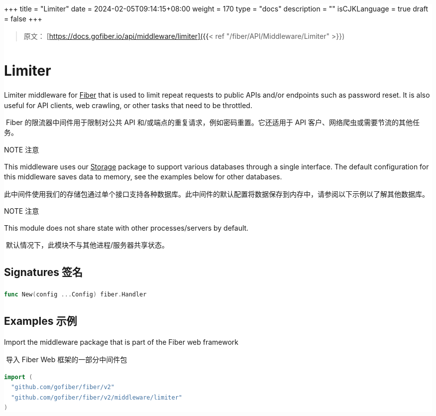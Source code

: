 +++
title = "Limiter"
date = 2024-02-05T09:14:15+08:00
weight = 170
type = "docs"
description = ""
isCJKLanguage = true
draft = false
+++

> 原文： [https://docs.gofiber.io/api/middleware/limiter]({{< ref "/fiber/API/Middleware/Limiter" >}})

# Limiter

Limiter middleware for [Fiber](https://github.com/gofiber/fiber) that is used to limit repeat requests to public APIs and/or endpoints such as password reset. It is also useful for API clients, web crawling, or other tasks that need to be throttled.

​	Fiber 的限流器中间件用于限制对公共 API 和/或端点的重复请求，例如密码重置。它还适用于 API 客户、网络爬虫或需要节流的其他任务。

NOTE
注意

This middleware uses our [Storage](https://github.com/gofiber/storage) package to support various databases through a single interface. The default configuration for this middleware saves data to memory, see the examples below for other databases.

​	此中间件使用我们的存储包通过单个接口支持各种数据库。此中间件的默认配置将数据保存到内存中，请参阅以下示例以了解其他数据库。

NOTE
注意

This module does not share state with other processes/servers by default.

​	默认情况下，此模块不与其他进程/服务器共享状态。

## Signatures 签名

```go
func New(config ...Config) fiber.Handler
```



## Examples 示例 

Import the middleware package that is part of the Fiber web framework

​	导入 Fiber Web 框架的一部分中间件包

```go
import (
  "github.com/gofiber/fiber/v2"
  "github.com/gofiber/fiber/v2/middleware/limiter"
)
```
